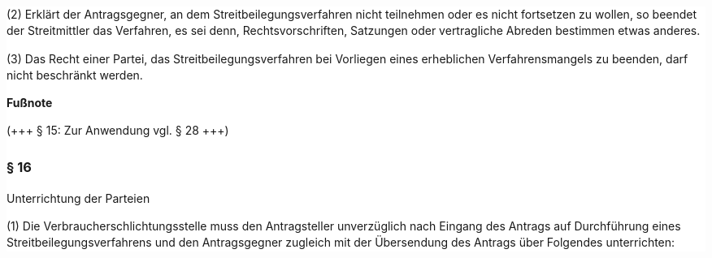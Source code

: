 </div>

<div class="jurAbsatz">

(2) Erklärt der Antragsgegner, an dem Streitbeilegungsverfahren nicht
teilnehmen oder es nicht fortsetzen zu wollen, so beendet der
Streitmittler das Verfahren, es sei denn, Rechtsvorschriften, Satzungen
oder vertragliche Abreden bestimmen etwas anderes.

</div>

<div class="jurAbsatz">

(3) Das Recht einer Partei, das Streitbeilegungsverfahren bei Vorliegen
eines erheblichen Verfahrensmangels zu beenden, darf nicht beschränkt
werden.

</div>

</div>

</div>

</div>

<div>

  
**Fußnote**

<div class="jnhtml">

<div>

<div class="jurAbsatz">

(+++ § 15: Zur Anwendung vgl. § 28 +++)

</div>

</div>

</div>

</div>

<span id="BJNR025410016BJNE001600000.html"></span>

### § 16  
Unterrichtung der Parteien

<div>

<div class="jnhtml">

<div>

<div class="jurAbsatz">

(1) Die Verbraucherschlichtungsstelle muss den Antragsteller
unverzüglich nach Eingang des Antrags auf Durchführung eines
Streitbeilegungsverfahrens und den Antragsgegner zugleich mit der
Übersendung des Antrags über Folgendes unterrichten:
